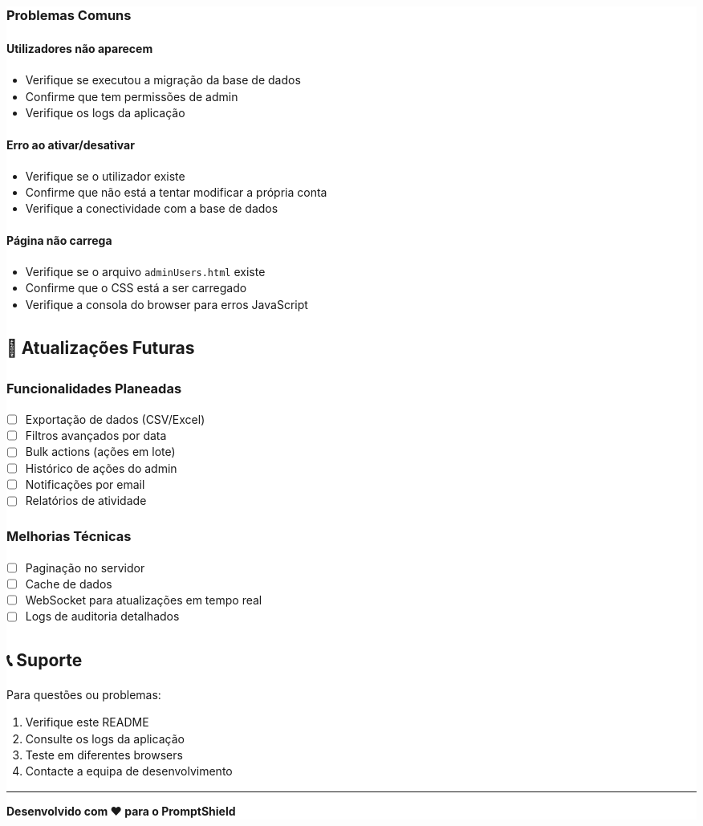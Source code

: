 ### Problemas Comuns

#### Utilizadores não aparecem
- Verifique se executou a migração da base de dados
- Confirme que tem permissões de admin
- Verifique os logs da aplicação

#### Erro ao ativar/desativar
- Verifique se o utilizador existe
- Confirme que não está a tentar modificar a própria conta
- Verifique a conectividade com a base de dados

#### Página não carrega
- Verifique se o arquivo `adminUsers.html` existe
- Confirme que o CSS está a ser carregado
- Verifique a consola do browser para erros JavaScript

## 🔄 Atualizações Futuras

### Funcionalidades Planeadas
- [ ] Exportação de dados (CSV/Excel)
- [ ] Filtros avançados por data
- [ ] Bulk actions (ações em lote)
- [ ] Histórico de ações do admin
- [ ] Notificações por email
- [ ] Relatórios de atividade

### Melhorias Técnicas
- [ ] Paginação no servidor
- [ ] Cache de dados
- [ ] WebSocket para atualizações em tempo real
- [ ] Logs de auditoria detalhados

## 📞 Suporte

Para questões ou problemas:
1. Verifique este README
2. Consulte os logs da aplicação
3. Teste em diferentes browsers
4. Contacte a equipa de desenvolvimento

---

**Desenvolvido com ❤️ para o PromptShield** 